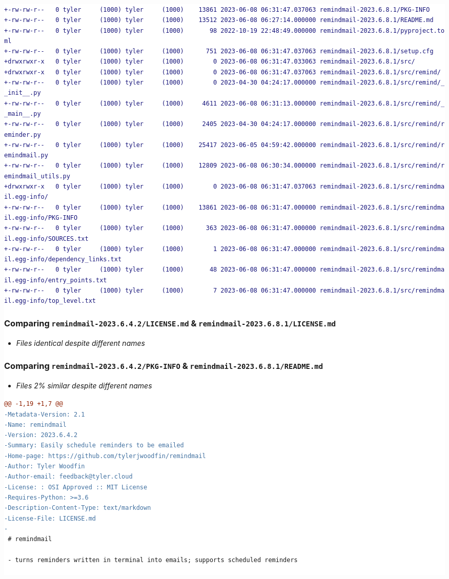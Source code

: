 ```diff
+-rw-rw-r--   0 tyler     (1000) tyler     (1000)    13861 2023-06-08 06:31:47.037063 remindmail-2023.6.8.1/PKG-INFO
+-rw-rw-r--   0 tyler     (1000) tyler     (1000)    13512 2023-06-08 06:27:14.000000 remindmail-2023.6.8.1/README.md
+-rw-rw-r--   0 tyler     (1000) tyler     (1000)       98 2022-10-19 22:48:49.000000 remindmail-2023.6.8.1/pyproject.toml
+-rw-rw-r--   0 tyler     (1000) tyler     (1000)      751 2023-06-08 06:31:47.037063 remindmail-2023.6.8.1/setup.cfg
+drwxrwxr-x   0 tyler     (1000) tyler     (1000)        0 2023-06-08 06:31:47.033063 remindmail-2023.6.8.1/src/
+drwxrwxr-x   0 tyler     (1000) tyler     (1000)        0 2023-06-08 06:31:47.037063 remindmail-2023.6.8.1/src/remind/
+-rw-rw-r--   0 tyler     (1000) tyler     (1000)        0 2023-04-30 04:24:17.000000 remindmail-2023.6.8.1/src/remind/__init__.py
+-rw-rw-r--   0 tyler     (1000) tyler     (1000)     4611 2023-06-08 06:31:13.000000 remindmail-2023.6.8.1/src/remind/__main__.py
+-rw-rw-r--   0 tyler     (1000) tyler     (1000)     2405 2023-04-30 04:24:17.000000 remindmail-2023.6.8.1/src/remind/reminder.py
+-rw-rw-r--   0 tyler     (1000) tyler     (1000)    25417 2023-06-05 04:59:42.000000 remindmail-2023.6.8.1/src/remind/remindmail.py
+-rw-rw-r--   0 tyler     (1000) tyler     (1000)    12809 2023-06-08 06:30:34.000000 remindmail-2023.6.8.1/src/remind/remindmail_utils.py
+drwxrwxr-x   0 tyler     (1000) tyler     (1000)        0 2023-06-08 06:31:47.037063 remindmail-2023.6.8.1/src/remindmail.egg-info/
+-rw-rw-r--   0 tyler     (1000) tyler     (1000)    13861 2023-06-08 06:31:47.000000 remindmail-2023.6.8.1/src/remindmail.egg-info/PKG-INFO
+-rw-rw-r--   0 tyler     (1000) tyler     (1000)      363 2023-06-08 06:31:47.000000 remindmail-2023.6.8.1/src/remindmail.egg-info/SOURCES.txt
+-rw-rw-r--   0 tyler     (1000) tyler     (1000)        1 2023-06-08 06:31:47.000000 remindmail-2023.6.8.1/src/remindmail.egg-info/dependency_links.txt
+-rw-rw-r--   0 tyler     (1000) tyler     (1000)       48 2023-06-08 06:31:47.000000 remindmail-2023.6.8.1/src/remindmail.egg-info/entry_points.txt
+-rw-rw-r--   0 tyler     (1000) tyler     (1000)        7 2023-06-08 06:31:47.000000 remindmail-2023.6.8.1/src/remindmail.egg-info/top_level.txt
```

### Comparing `remindmail-2023.6.4.2/LICENSE.md` & `remindmail-2023.6.8.1/LICENSE.md`

 * *Files identical despite different names*

### Comparing `remindmail-2023.6.4.2/PKG-INFO` & `remindmail-2023.6.8.1/README.md`

 * *Files 2% similar despite different names*

```diff
@@ -1,19 +1,7 @@
-Metadata-Version: 2.1
-Name: remindmail
-Version: 2023.6.4.2
-Summary: Easily schedule reminders to be emailed
-Home-page: https://github.com/tylerjwoodfin/remindmail
-Author: Tyler Woodfin
-Author-email: feedback@tyler.cloud
-License: : OSI Approved :: MIT License
-Requires-Python: >=3.6
-Description-Content-Type: text/markdown
-License-File: LICENSE.md
-
 # remindmail
 
 - turns reminders written in terminal into emails; supports scheduled reminders
 
```